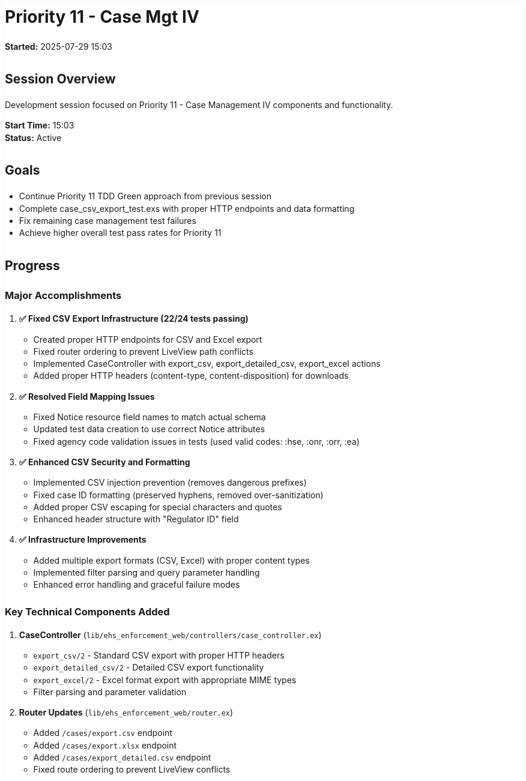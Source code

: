 # Priority 11 - Case Mgt IV
**Started:** 2025-07-29 15:03

## Session Overview
Development session focused on Priority 11 - Case Management IV components and functionality.

**Start Time:** 15:03  
**Status:** Active

## Goals
- Continue Priority 11 TDD Green approach from previous session
- Complete case_csv_export_test.exs with proper HTTP endpoints and data formatting
- Fix remaining case management test failures
- Achieve higher overall test pass rates for Priority 11

## Progress
### Major Accomplishments

1. **✅ Fixed CSV Export Infrastructure (22/24 tests passing)**
   - Created proper HTTP endpoints for CSV and Excel export
   - Fixed router ordering to prevent LiveView path conflicts
   - Implemented CaseController with export_csv, export_detailed_csv, export_excel actions
   - Added proper HTTP headers (content-type, content-disposition) for downloads

2. **✅ Resolved Field Mapping Issues**
   - Fixed Notice resource field names to match actual schema
   - Updated test data creation to use correct Notice attributes
   - Fixed agency code validation issues in tests (used valid codes: :hse, :onr, :orr, :ea)

3. **✅ Enhanced CSV Security and Formatting**
   - Implemented CSV injection prevention (removes dangerous prefixes)
   - Fixed case ID formatting (preserved hyphens, removed over-sanitization)
   - Added proper CSV escaping for special characters and quotes
   - Enhanced header structure with "Regulator ID" field

4. **✅ Infrastructure Improvements**
   - Added multiple export formats (CSV, Excel) with proper content types
   - Implemented filter parsing and query parameter handling
   - Enhanced error handling and graceful failure modes

### Key Technical Components Added

1. **CaseController** (`lib/ehs_enforcement_web/controllers/case_controller.ex`)
   - `export_csv/2` - Standard CSV export with proper HTTP headers
   - `export_detailed_csv/2` - Detailed CSV export functionality
   - `export_excel/2` - Excel format export with appropriate MIME types
   - Filter parsing and parameter validation

2. **Router Updates** (`lib/ehs_enforcement_web/router.ex`)
   - Added `/cases/export.csv` endpoint
   - Added `/cases/export.xlsx` endpoint
   - Added `/cases/export_detailed.csv` endpoint
   - Fixed route ordering to prevent LiveView conflicts
